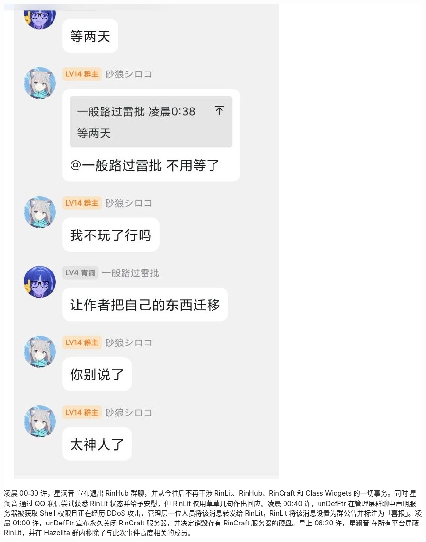 ![聊天记录](./assets/Chapter_3/Part_3/22_chat_log.jpg)

凌晨 00:30 许，星澜音 宣布退出 RinHub 群聊，并从今往后不再干涉 RinLit、RinHub、RinCraft 和 Class Widgets 的一切事务。同时 星澜音 通过 QQ 私信尝试获悉 RinLit 状态并给予安慰，但 RinLit 仅用草草几句作出回应。凌晨 00:40 许，unDefFtr 在管理层群聊中声明服务器被获取 Shell 权限且正在经历 DDoS 攻击，管理层一位人员将该消息转发给 RinLit，RinLit 将该消息设置为群公告并标注为「喜报」。凌晨 01:00 许，unDefFtr 宣布永久关闭 RinCraft 服务器，并决定销毁存有 RinCraft 服务器的硬盘。早上 06:20 许，星澜音 在所有平台屏蔽 RinLit，并在 Hazelita 群内移除了与此次事件高度相关的成员。
